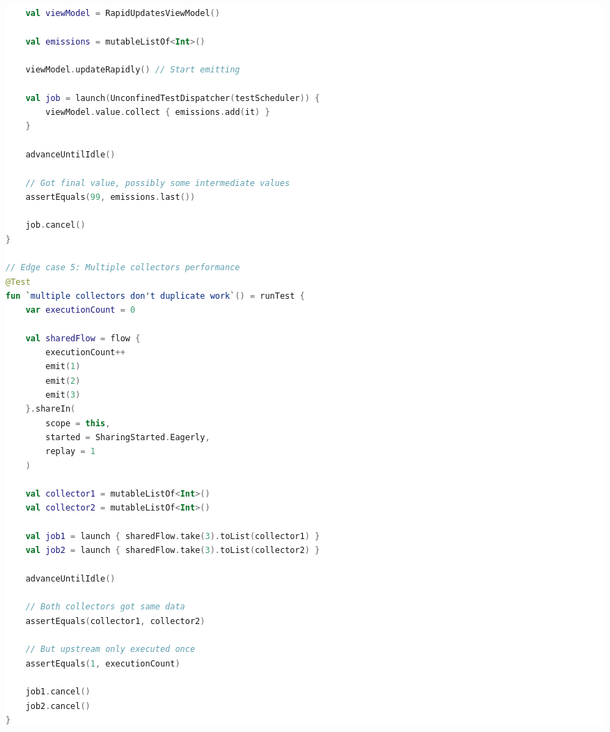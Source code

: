 ```kotlin
    val viewModel = RapidUpdatesViewModel()

    val emissions = mutableListOf<Int>()

    viewModel.updateRapidly() // Start emitting

    val job = launch(UnconfinedTestDispatcher(testScheduler)) {
        viewModel.value.collect { emissions.add(it) }
    }

    advanceUntilIdle()

    // Got final value, possibly some intermediate values
    assertEquals(99, emissions.last())

    job.cancel()
}

// Edge case 5: Multiple collectors performance
@Test
fun `multiple collectors don't duplicate work`() = runTest {
    var executionCount = 0

    val sharedFlow = flow {
        executionCount++
        emit(1)
        emit(2)
        emit(3)
    }.shareIn(
        scope = this,
        started = SharingStarted.Eagerly,
        replay = 1
    )

    val collector1 = mutableListOf<Int>()
    val collector2 = mutableListOf<Int>()

    val job1 = launch { sharedFlow.take(3).toList(collector1) }
    val job2 = launch { sharedFlow.take(3).toList(collector2) }

    advanceUntilIdle()

    // Both collectors got same data
    assertEquals(collector1, collector2)

    // But upstream only executed once
    assertEquals(1, executionCount)

    job1.cancel()
    job2.cancel()
}
```
